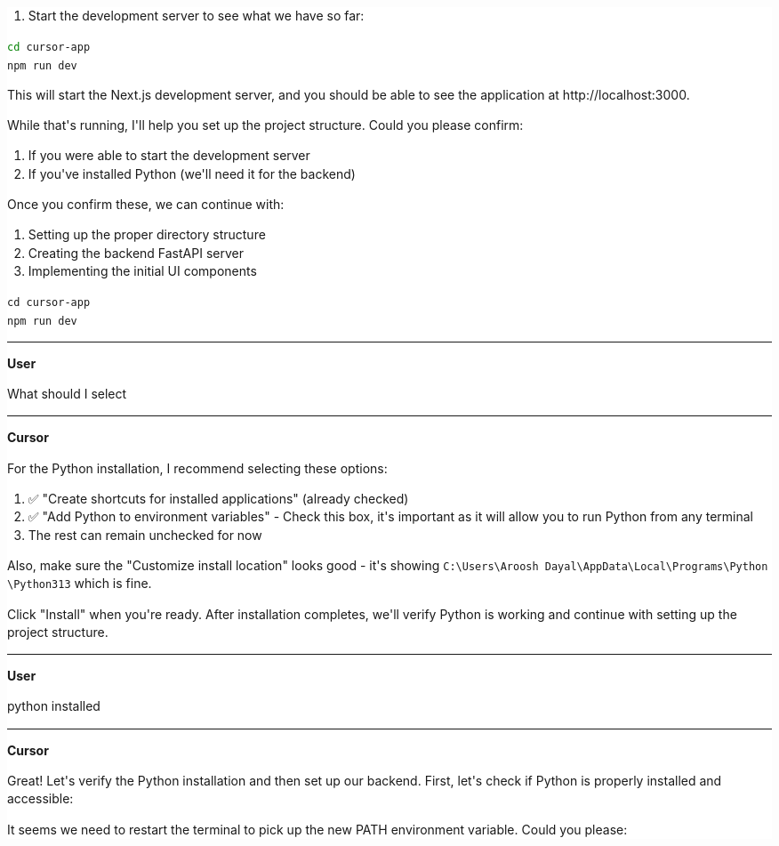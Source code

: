 1. Start the development server to see what we have so far:
```bash
cd cursor-app
npm run dev
```

This will start the Next.js development server, and you should be able to see the application at http://localhost:3000. 

While that's running, I'll help you set up the project structure. Could you please confirm:
1. If you were able to start the development server
2. If you've installed Python (we'll need it for the backend)

Once you confirm these, we can continue with:
1. Setting up the proper directory structure
2. Creating the backend FastAPI server
3. Implementing the initial UI components

```shellscript
cd cursor-app
npm run dev
```

---

**User**

What should I select

---

**Cursor**

For the Python installation, I recommend selecting these options:

1. ✅ "Create shortcuts for installed applications" (already checked)
2. ✅ "Add Python to environment variables" - Check this box, it's important as it will allow you to run Python from any terminal
3. The rest can remain unchecked for now

Also, make sure the "Customize install location" looks good - it's showing `C:\Users\Aroosh Dayal\AppData\Local\Programs\Python\Python313` which is fine.

Click "Install" when you're ready. After installation completes, we'll verify Python is working and continue with setting up the project structure.

---

**User**

python installed

---

**Cursor**

Great! Let's verify the Python installation and then set up our backend. First, let's check if Python is properly installed and accessible:

It seems we need to restart the terminal to pick up the new PATH environment variable. Could you please:
